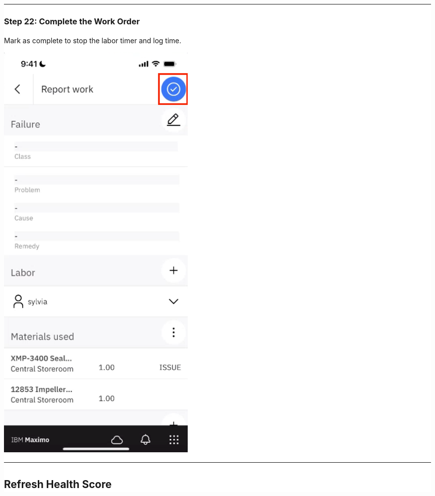 
---

### **Step 22: Complete the Work Order**

Mark as complete to stop the labor timer and log time.

![Image](../images/image_164.png)

---


## **Refresh Health Score**
